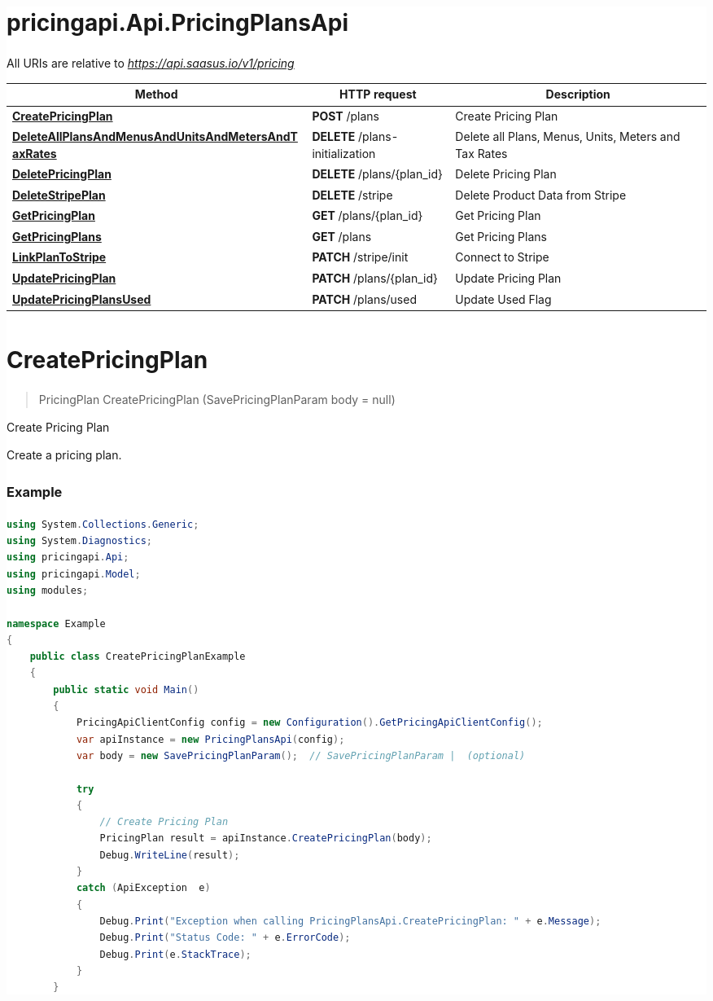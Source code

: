 # pricingapi.Api.PricingPlansApi

All URIs are relative to *https://api.saasus.io/v1/pricing*

| Method | HTTP request | Description |
|--------|--------------|-------------|
| [**CreatePricingPlan**](PricingPlansApi.md#createpricingplan) | **POST** /plans | Create Pricing Plan |
| [**DeleteAllPlansAndMenusAndUnitsAndMetersAndTaxRates**](PricingPlansApi.md#deleteallplansandmenusandunitsandmetersandtaxrates) | **DELETE** /plans-initialization | Delete all Plans, Menus, Units, Meters and Tax Rates |
| [**DeletePricingPlan**](PricingPlansApi.md#deletepricingplan) | **DELETE** /plans/{plan_id} | Delete Pricing Plan |
| [**DeleteStripePlan**](PricingPlansApi.md#deletestripeplan) | **DELETE** /stripe | Delete Product Data from Stripe |
| [**GetPricingPlan**](PricingPlansApi.md#getpricingplan) | **GET** /plans/{plan_id} | Get Pricing Plan |
| [**GetPricingPlans**](PricingPlansApi.md#getpricingplans) | **GET** /plans | Get Pricing Plans |
| [**LinkPlanToStripe**](PricingPlansApi.md#linkplantostripe) | **PATCH** /stripe/init | Connect to Stripe |
| [**UpdatePricingPlan**](PricingPlansApi.md#updatepricingplan) | **PATCH** /plans/{plan_id} | Update Pricing Plan |
| [**UpdatePricingPlansUsed**](PricingPlansApi.md#updatepricingplansused) | **PATCH** /plans/used | Update Used Flag |

<a id="createpricingplan"></a>
# **CreatePricingPlan**
> PricingPlan CreatePricingPlan (SavePricingPlanParam body = null)

Create Pricing Plan

Create a pricing plan. 

### Example
```csharp
using System.Collections.Generic;
using System.Diagnostics;
using pricingapi.Api;
using pricingapi.Model;
using modules;

namespace Example
{
    public class CreatePricingPlanExample
    {
        public static void Main()
        {
            PricingApiClientConfig config = new Configuration().GetPricingApiClientConfig();
            var apiInstance = new PricingPlansApi(config);
            var body = new SavePricingPlanParam();  // SavePricingPlanParam |  (optional) 

            try
            {
                // Create Pricing Plan
                PricingPlan result = apiInstance.CreatePricingPlan(body);
                Debug.WriteLine(result);
            }
            catch (ApiException  e)
            {
                Debug.Print("Exception when calling PricingPlansApi.CreatePricingPlan: " + e.Message);
                Debug.Print("Status Code: " + e.ErrorCode);
                Debug.Print(e.StackTrace);
            }
        }
```